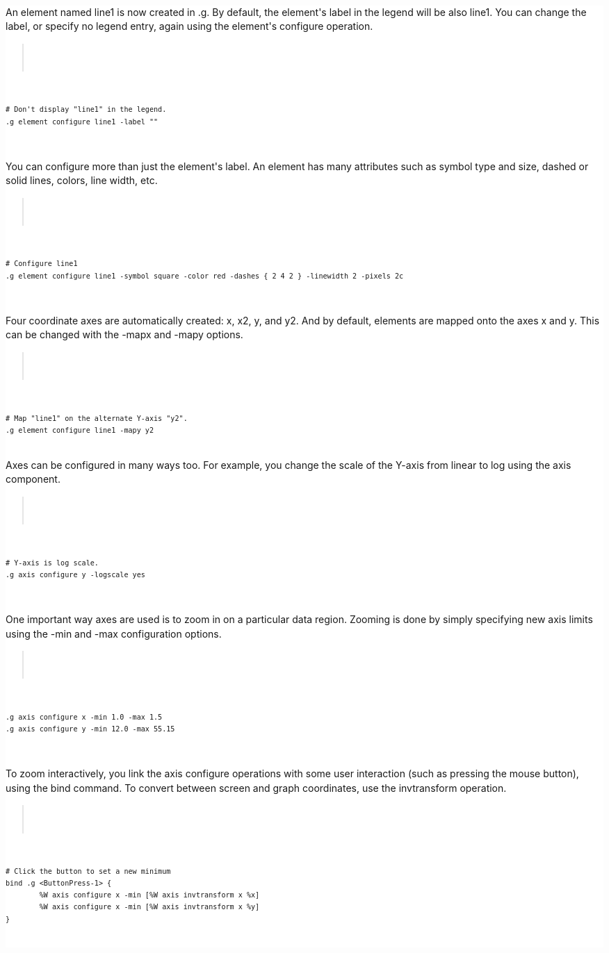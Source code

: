 An element named line1 is now created in .g. By default, the element's label in the legend will be also line1. You can change the label, or specify no legend entry, again using the element's configure operation.

> <code>
	# Don't display "line1" in the legend.  
	.g element configure line1 -label ""  
</code>

You can configure more than just the element's label. An element has many attributes such as symbol type and size, dashed or solid lines, colors, line width, etc.

> <code>
	# Configure line1  
	.g element configure line1 -symbol square -color red -dashes { 2 4 2 } -linewidth 2 -pixels 2c  
</code>

Four coordinate axes are automatically created: x, x2, y, and y2. And by default, elements are mapped onto the axes x and y. This can be changed with the -mapx and -mapy options.

> <code>
	# Map "line1" on the alternate Y-axis "y2".  
	.g element configure line1 -mapy y2  
</code>
Axes can be configured in many ways too. For example, you change the scale of the Y-axis from linear to log using the axis component.

> <code>
	# Y-axis is log scale.  
	.g axis configure y -logscale yes  
</code>

One important way axes are used is to zoom in on a particular data region. Zooming is done by simply specifying new axis limits using the -min and -max configuration options.

> <code>
	.g axis configure x -min 1.0 -max 1.5  
	.g axis configure y -min 12.0 -max 55.15  
</code>

To zoom interactively, you link the axis configure operations with some user interaction (such as pressing the mouse button), using the bind command. To convert between screen and graph coordinates, use the invtransform operation.

> <code>
	# Click the button to set a new minimum  
	bind .g <ButtonPress-1> {  
    		%W axis configure x -min [%W axis invtransform x %x]  
    		%W axis configure x -min [%W axis invtransform x %y]  
	}  
</code>


[BLT]: <https://sourceforge.net/projects/blt/>
[Rbc]: <https://sourceforge.net/projects/rbctoolkit/>